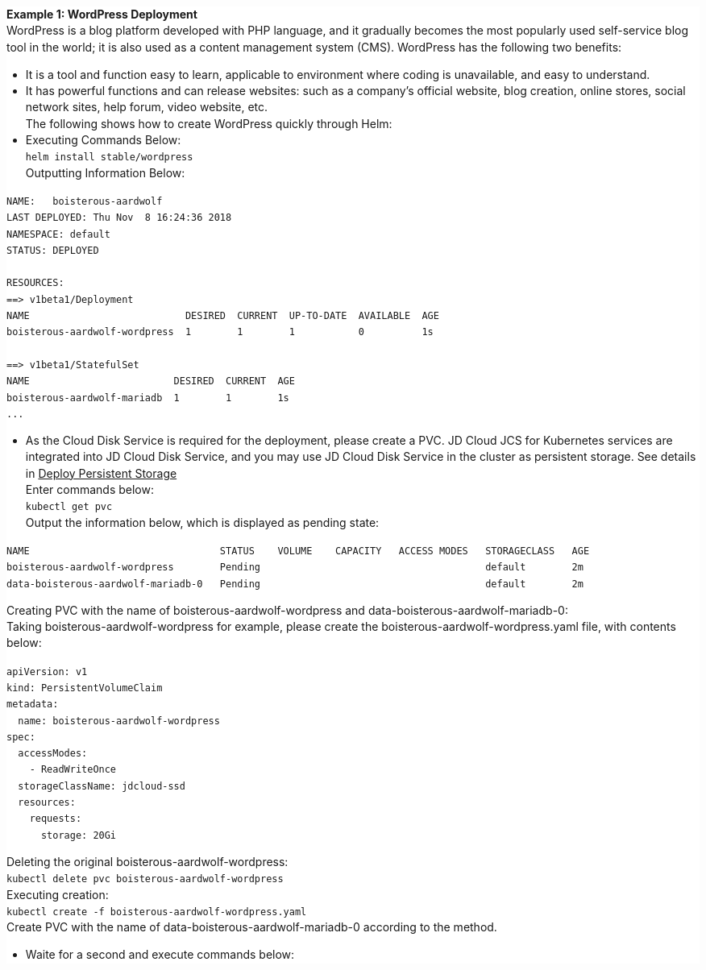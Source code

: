 **Example 1: WordPress Deployment**   
WordPress is a blog platform developed with PHP language, and it gradually becomes the most popularly used self-service blog tool in the world; it is also used as a content management system (CMS). WordPress has the following two benefits:  
- It is a tool and function easy to learn, applicable to environment where coding is unavailable, and easy to understand.  
- It has powerful functions and can release websites: such as a company’s official website, blog creation, online stores, social network sites, help forum, video website, etc.  
The following shows how to create WordPress quickly through Helm:  
- Executing Commands Below:  
`helm install stable/wordpress`  
Outputting Information Below:  
```
NAME:   boisterous-aardwolf
LAST DEPLOYED: Thu Nov  8 16:24:36 2018
NAMESPACE: default
STATUS: DEPLOYED

RESOURCES:
==> v1beta1/Deployment
NAME                           DESIRED  CURRENT  UP-TO-DATE  AVAILABLE  AGE
boisterous-aardwolf-wordpress  1        1        1           0          1s

==> v1beta1/StatefulSet
NAME                         DESIRED  CURRENT  AGE
boisterous-aardwolf-mariadb  1        1        1s
...
```
- As the Cloud Disk Service is required for the deployment, please create a PVC. JD Cloud JCS for Kubernetes services are integrated into JD Cloud Disk Service, and you may use JD Cloud Disk Service in the cluster as persistent storage. See details in [Deploy Persistent Storage](https://docs.jdcloud.com/en/jcs-for-kubernetes/deploy-pv)    
Enter commands below:  
`kubectl get pvc`  
Output the information below, which is displayed as pending state:  
```
NAME                                 STATUS    VOLUME    CAPACITY   ACCESS MODES   STORAGECLASS   AGE
boisterous-aardwolf-wordpress        Pending                                       default        2m
data-boisterous-aardwolf-mariadb-0   Pending                                       default        2m
```   
Creating PVC with the name of boisterous-aardwolf-wordpress and data-boisterous-aardwolf-mariadb-0:  
Taking boisterous-aardwolf-wordpress for example, please create the boisterous-aardwolf-wordpress.yaml file, with contents below:  
```
apiVersion: v1
kind: PersistentVolumeClaim
metadata:
  name: boisterous-aardwolf-wordpress
spec:
  accessModes:
    - ReadWriteOnce
  storageClassName: jdcloud-ssd
  resources:
    requests:
      storage: 20Gi
```  
Deleting the original boisterous-aardwolf-wordpress:  
`kubectl delete pvc boisterous-aardwolf-wordpress`  
Executing creation:  
`kubectl create -f boisterous-aardwolf-wordpress.yaml`  
Create PVC with the name of data-boisterous-aardwolf-mariadb-0 according to the method.  
- Waite for a second and execute commands below:  